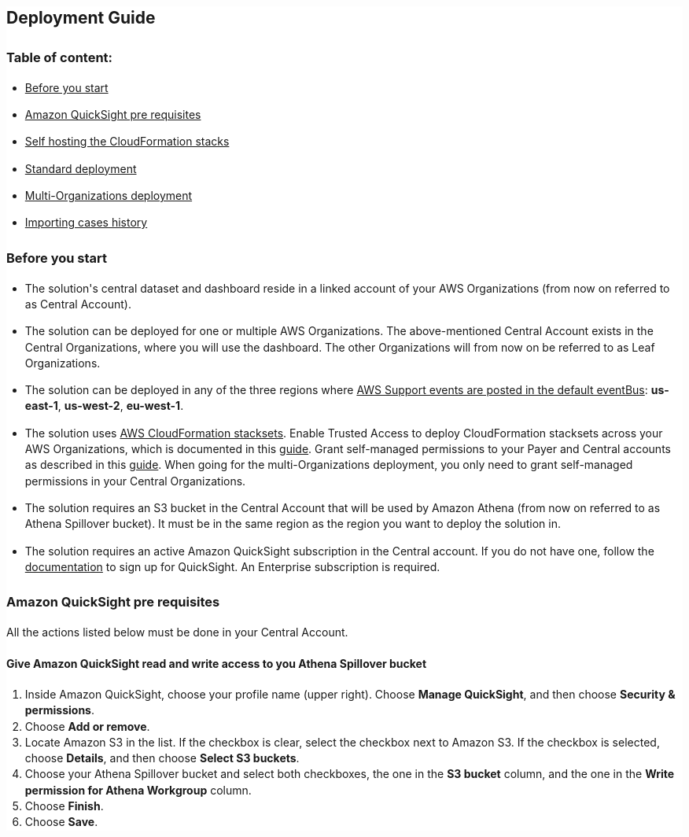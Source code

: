 ## Deployment Guide

### Table of content:

* [Before you start](./DEPLOYMENT.md#before-you-start)

* [Amazon QuickSight pre requisites](./DEPLOYMENT.md#amazon-quicksight-pre-requisites)

* [Self hosting the CloudFormation stacks](./DEPLOYMENT.md#self-hosting-the-cloudformation-stacks)

* [Standard deployment](./DEPLOYMENT.md#standard-deployment)

* [Multi-Organizations deployment](./DEPLOYMENT.md#multi-organizations-deployment)

* [Importing cases history](./DEPLOYMENT.md#importing-cases-history)


### Before you start

* The solution's central dataset and dashboard reside in a linked account of your AWS Organizations (from now on referred to as Central Account).

* The solution can be deployed for one or multiple AWS Organizations. The above-mentioned Central Account exists in the Central Organizations, where you will use the dashboard. The other Organizations will from now on be referred to as Leaf Organizations.

* The solution can be deployed in any of the three regions where [AWS Support events are posted in the default eventBus](https://docs.aws.amazon.com/awssupport/latest/user/event-bridge-support.html): **us-east-1**, **us-west-2**, **eu-west-1**.

* The solution uses [AWS CloudFormation stacksets](https://docs.aws.amazon.com/AWSCloudFormation/latest/UserGuide/what-is-cfnstacksets.html). Enable Trusted Access to deploy CloudFormation stacksets across your AWS Organizations, which is documented in this [guide](https://docs.aws.amazon.com/organizations/latest/userguide/services-that-can-integrate-cloudformation.html). Grant self-managed permissions to your Payer and Central accounts as described in this [guide](https://docs.aws.amazon.com/AWSCloudFormation/latest/UserGuide/stacksets-prereqs-self-managed.html). When going for the multi-Organizations deployment, you only need to grant self-managed permissions in your Central Organizations.

* The solution requires an S3 bucket in the Central Account that will be used by Amazon Athena (from now on referred to as Athena Spillover bucket). It must be in the same region as the region you want to deploy the solution in.

* The solution requires an active Amazon QuickSight subscription in the Central account. If you do not have one, follow the [documentation](https://docs.aws.amazon.com/quicksight/latest/user/signing-up.html) to sign up for QuickSight. An Enterprise subscription is required.

### Amazon QuickSight pre requisites

All the actions listed below must be done in your Central Account.

#### Give Amazon QuickSight read and write access to you Athena Spillover bucket

1. Inside Amazon QuickSight, choose your profile name (upper right). Choose **Manage QuickSight**, and then choose **Security & permissions**.
2. Choose **Add or remove**.
3. Locate Amazon S3 in the list. If the checkbox is clear, select the checkbox next to Amazon S3. If the checkbox is selected, choose **Details**, and then choose **Select S3 buckets**.
4. Choose your Athena Spillover bucket and select both checkboxes, the one in the **S3 bucket** column, and the one in the **Write permission for Athena Workgroup** column.
5. Choose **Finish**.
6. Choose **Save**.
